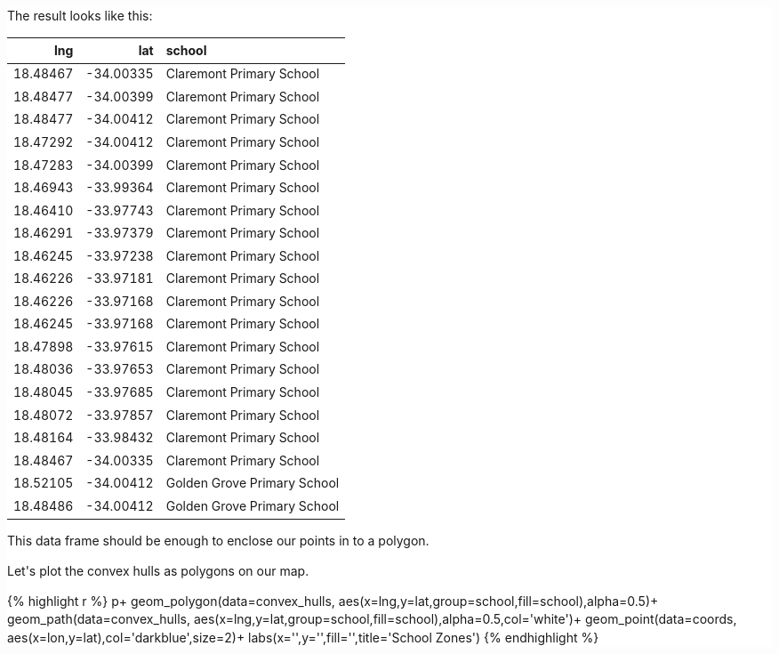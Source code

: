 The result looks like this:


|      lng|       lat|school                      |
|--------:|---------:|:---------------------------|
| 18.48467| -34.00335|Claremont Primary School    |
| 18.48477| -34.00399|Claremont Primary School    |
| 18.48477| -34.00412|Claremont Primary School    |
| 18.47292| -34.00412|Claremont Primary School    |
| 18.47283| -34.00399|Claremont Primary School    |
| 18.46943| -33.99364|Claremont Primary School    |
| 18.46410| -33.97743|Claremont Primary School    |
| 18.46291| -33.97379|Claremont Primary School    |
| 18.46245| -33.97238|Claremont Primary School    |
| 18.46226| -33.97181|Claremont Primary School    |
| 18.46226| -33.97168|Claremont Primary School    |
| 18.46245| -33.97168|Claremont Primary School    |
| 18.47898| -33.97615|Claremont Primary School    |
| 18.48036| -33.97653|Claremont Primary School    |
| 18.48045| -33.97685|Claremont Primary School    |
| 18.48072| -33.97857|Claremont Primary School    |
| 18.48164| -33.98432|Claremont Primary School    |
| 18.48467| -34.00335|Claremont Primary School    |
| 18.52105| -34.00412|Golden Grove Primary School |
| 18.48486| -34.00412|Golden Grove Primary School |

This data frame should be enough to enclose our points in to a polygon.

Let's plot the convex hulls as polygons on our map.


{% highlight r %}
p+
  geom_polygon(data=convex_hulls,
               aes(x=lng,y=lat,group=school,fill=school),alpha=0.5)+
  geom_path(data=convex_hulls,
               aes(x=lng,y=lat,group=school,fill=school),alpha=0.5,col='white')+
  geom_point(data=coords,
             aes(x=lon,y=lat),col='darkblue',size=2)+
  labs(x='',y='',fill='',title='School Zones')
{% endhighlight %}
